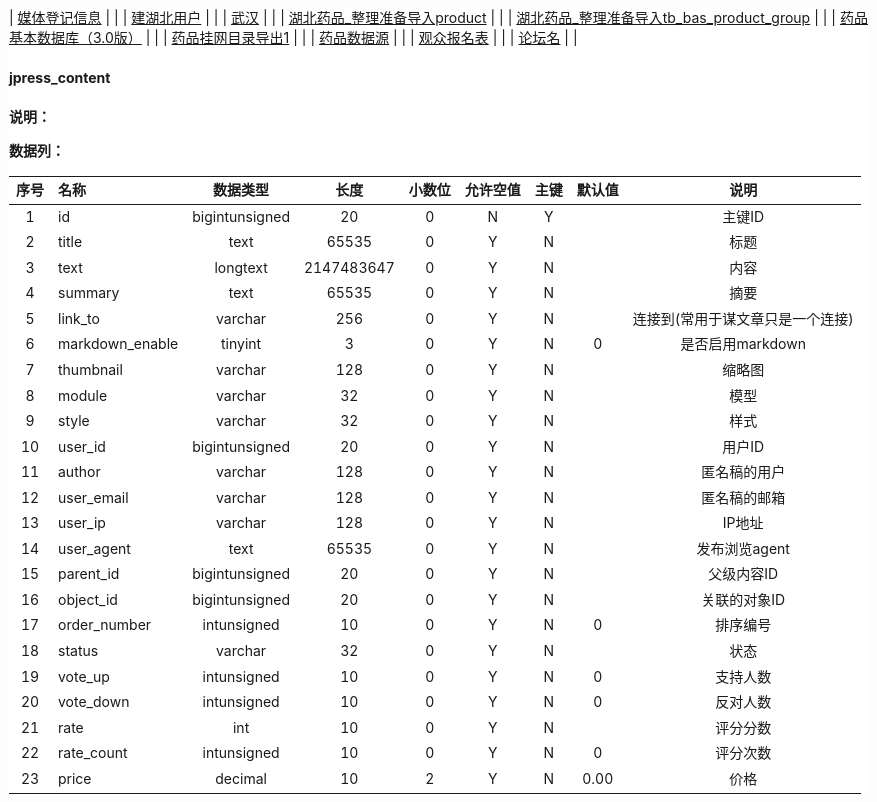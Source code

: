 | [媒体登记信息](#媒体登记信息) |  |
| [建湖北用户](#建湖北用户) |  |
| [武汉](#武汉) |  |
| [湖北药品_整理准备导入product](#湖北药品_整理准备导入product) |  |
| [湖北药品_整理准备导入tb_bas_product_group](#湖北药品_整理准备导入tb_bas_product_group) |  |
| [药品基本数据库（3.0版）](#药品基本数据库（3.0版）) |  |
| [药品挂网目录导出1](#药品挂网目录导出1) |  |
| [药品数据源](#药品数据源) |  |
| [观众报名表](#观众报名表) |  |
| [论坛名](#论坛名) |  |
####  <a id="jpress_content">jpress_content</a>

**说明：** 

**数据列：**

| 序号 | 名称 | 数据类型 |  长度  | 小数位 | 允许空值 | 主键 | 默认值 | 说明 |
| :--: | :--- | :------: | :----: | :----: | :------: | :--: | :----: | :--: |
|  1   | id |   bigintunsigned   | 20 |   0    |    N     |  Y   |       | 主键ID  |
|  2   | title |   text   | 65535 |   0    |    Y     |  N   |       | 标题  |
|  3   | text |   longtext   | 2147483647 |   0    |    Y     |  N   |       | 内容  |
|  4   | summary |   text   | 65535 |   0    |    Y     |  N   |       | 摘要  |
|  5   | link_to |   varchar   | 256 |   0    |    Y     |  N   |       | 连接到(常用于谋文章只是一个连接)  |
|  6   | markdown_enable |   tinyint   | 3 |   0    |    Y     |  N   |   0    | 是否启用markdown  |
|  7   | thumbnail |   varchar   | 128 |   0    |    Y     |  N   |       | 缩略图  |
|  8   | module |   varchar   | 32 |   0    |    Y     |  N   |       | 模型  |
|  9   | style |   varchar   | 32 |   0    |    Y     |  N   |       | 样式  |
|  10   | user_id |   bigintunsigned   | 20 |   0    |    Y     |  N   |       | 用户ID  |
|  11   | author |   varchar   | 128 |   0    |    Y     |  N   |       | 匿名稿的用户  |
|  12   | user_email |   varchar   | 128 |   0    |    Y     |  N   |       | 匿名稿的邮箱  |
|  13   | user_ip |   varchar   | 128 |   0    |    Y     |  N   |       | IP地址  |
|  14   | user_agent |   text   | 65535 |   0    |    Y     |  N   |       | 发布浏览agent  |
|  15   | parent_id |   bigintunsigned   | 20 |   0    |    Y     |  N   |       | 父级内容ID  |
|  16   | object_id |   bigintunsigned   | 20 |   0    |    Y     |  N   |       | 关联的对象ID  |
|  17   | order_number |   intunsigned   | 10 |   0    |    Y     |  N   |   0    | 排序编号  |
|  18   | status |   varchar   | 32 |   0    |    Y     |  N   |       | 状态  |
|  19   | vote_up |   intunsigned   | 10 |   0    |    Y     |  N   |   0    | 支持人数  |
|  20   | vote_down |   intunsigned   | 10 |   0    |    Y     |  N   |   0    | 反对人数  |
|  21   | rate |   int   | 10 |   0    |    Y     |  N   |       | 评分分数  |
|  22   | rate_count |   intunsigned   | 10 |   0    |    Y     |  N   |   0    | 评分次数  |
|  23   | price |   decimal   | 10 |   2    |    Y     |  N   |   0.00    | 价格  |